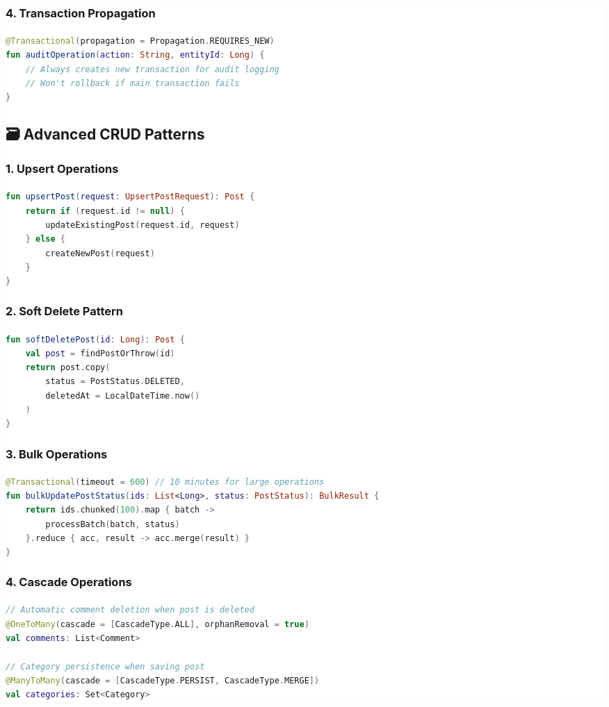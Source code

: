 ### **4. Transaction Propagation**
```kotlin
@Transactional(propagation = Propagation.REQUIRES_NEW)
fun auditOperation(action: String, entityId: Long) {
    // Always creates new transaction for audit logging
    // Won't rollback if main transaction fails
}
```

## 🗃️ **Advanced CRUD Patterns**

### **1. Upsert Operations**
```kotlin
fun upsertPost(request: UpsertPostRequest): Post {
    return if (request.id != null) {
        updateExistingPost(request.id, request)
    } else {
        createNewPost(request)
    }
}
```

### **2. Soft Delete Pattern**
```kotlin
fun softDeletePost(id: Long): Post {
    val post = findPostOrThrow(id)
    return post.copy(
        status = PostStatus.DELETED,
        deletedAt = LocalDateTime.now()
    )
}
```

### **3. Bulk Operations**
```kotlin
@Transactional(timeout = 600) // 10 minutes for large operations
fun bulkUpdatePostStatus(ids: List<Long>, status: PostStatus): BulkResult {
    return ids.chunked(100).map { batch ->
        processBatch(batch, status)
    }.reduce { acc, result -> acc.merge(result) }
}
```

### **4. Cascade Operations**
```kotlin
// Automatic comment deletion when post is deleted
@OneToMany(cascade = [CascadeType.ALL], orphanRemoval = true)
val comments: List<Comment>

// Category persistence when saving post
@ManyToMany(cascade = [CascadeType.PERSIST, CascadeType.MERGE])
val categories: Set<Category>
```
